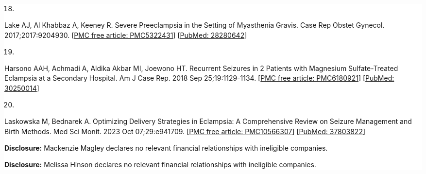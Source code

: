 18.
    

Lake AJ, Al Khabbaz A, Keeney R. Severe Preeclampsia in the Setting of Myasthenia Gravis. Case Rep Obstet Gynecol. 2017;2017:9204930. [[PMC free article: PMC5322431](/pmc/articles/PMC5322431/)] [[PubMed: 28280642](https://pubmed.ncbi.nlm.nih.gov/28280642)]

19.
    

Harsono AAH, Achmadi A, Aldika Akbar MI, Joewono HT. Recurrent Seizures in 2 Patients with Magnesium Sulfate-Treated Eclampsia at a Secondary Hospital. Am J Case Rep. 2018 Sep 25;19:1129-1134. [[PMC free article: PMC6180921](/pmc/articles/PMC6180921/)] [[PubMed: 30250014](https://pubmed.ncbi.nlm.nih.gov/30250014)]

20.
    

Laskowska M, Bednarek A. Optimizing Delivery Strategies in Eclampsia: A Comprehensive Review on Seizure Management and Birth Methods. Med Sci Monit. 2023 Oct 07;29:e941709. [[PMC free article: PMC10566307](/pmc/articles/PMC10566307/)] [[PubMed: 37803822](https://pubmed.ncbi.nlm.nih.gov/37803822)]

    

**Disclosure:** Mackenzie Magley declares no relevant financial relationships with ineligible companies.

    

**Disclosure:** Melissa Hinson declares no relevant financial relationships with ineligible companies.